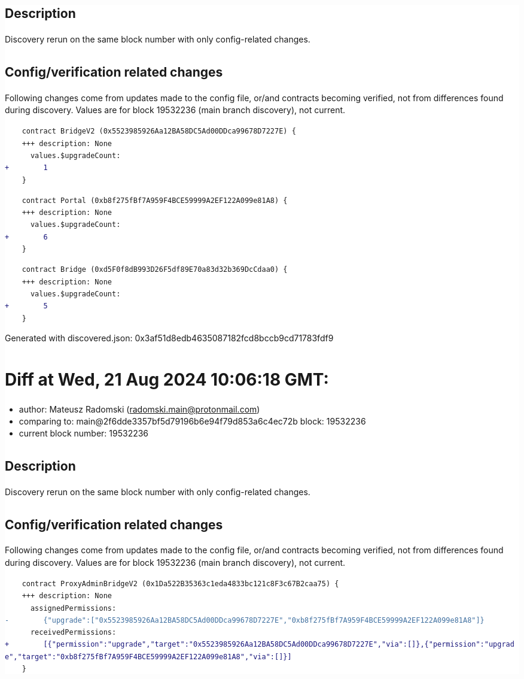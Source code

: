 ## Description

Discovery rerun on the same block number with only config-related changes.

## Config/verification related changes

Following changes come from updates made to the config file,
or/and contracts becoming verified, not from differences found during
discovery. Values are for block 19532236 (main branch discovery), not current.

```diff
    contract BridgeV2 (0x5523985926Aa12BA58DC5Ad00DDca99678D7227E) {
    +++ description: None
      values.$upgradeCount:
+        1
    }
```

```diff
    contract Portal (0xb8f275fBf7A959F4BCE59999A2EF122A099e81A8) {
    +++ description: None
      values.$upgradeCount:
+        6
    }
```

```diff
    contract Bridge (0xd5F0f8dB993D26F5df89E70a83d32b369DcCdaa0) {
    +++ description: None
      values.$upgradeCount:
+        5
    }
```

Generated with discovered.json: 0x3af51d8edb4635087182fcd8bccb9cd71783fdf9

# Diff at Wed, 21 Aug 2024 10:06:18 GMT:

- author: Mateusz Radomski (<radomski.main@protonmail.com>)
- comparing to: main@2f6dde3357bf5d79196b6e94f79d853a6c4ec72b block: 19532236
- current block number: 19532236

## Description

Discovery rerun on the same block number with only config-related changes.

## Config/verification related changes

Following changes come from updates made to the config file,
or/and contracts becoming verified, not from differences found during
discovery. Values are for block 19532236 (main branch discovery), not current.

```diff
    contract ProxyAdminBridgeV2 (0x1Da522B35363c1eda4833bc121c8F3c67B2caa75) {
    +++ description: None
      assignedPermissions:
-        {"upgrade":["0x5523985926Aa12BA58DC5Ad00DDca99678D7227E","0xb8f275fBf7A959F4BCE59999A2EF122A099e81A8"]}
      receivedPermissions:
+        [{"permission":"upgrade","target":"0x5523985926Aa12BA58DC5Ad00DDca99678D7227E","via":[]},{"permission":"upgrade","target":"0xb8f275fBf7A959F4BCE59999A2EF122A099e81A8","via":[]}]
    }
```
